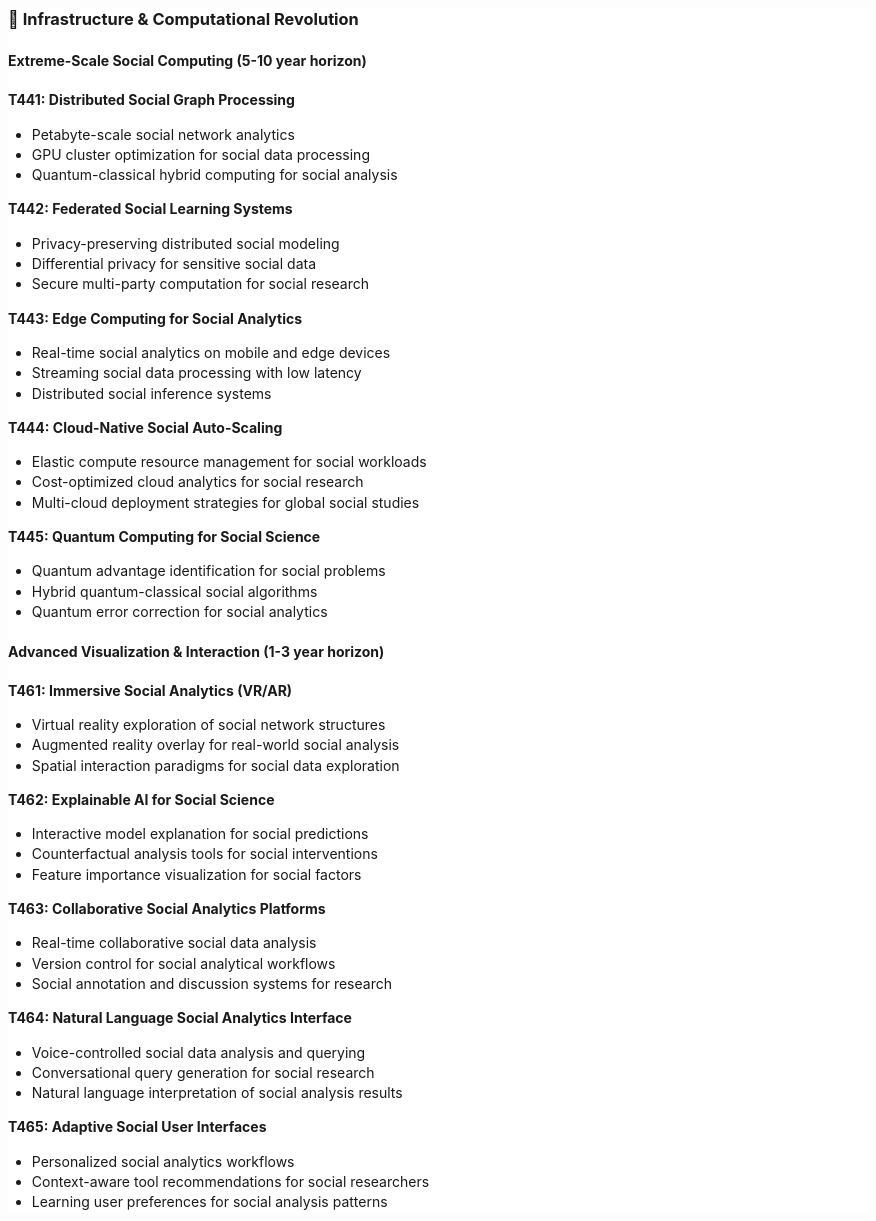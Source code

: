 ### 🚀 **Infrastructure & Computational Revolution**

#### **Extreme-Scale Social Computing (5-10 year horizon)**

**T441: Distributed Social Graph Processing**
- Petabyte-scale social network analytics
- GPU cluster optimization for social data processing
- Quantum-classical hybrid computing for social analysis

**T442: Federated Social Learning Systems**
- Privacy-preserving distributed social modeling
- Differential privacy for sensitive social data
- Secure multi-party computation for social research

**T443: Edge Computing for Social Analytics**
- Real-time social analytics on mobile and edge devices
- Streaming social data processing with low latency
- Distributed social inference systems

**T444: Cloud-Native Social Auto-Scaling**
- Elastic compute resource management for social workloads
- Cost-optimized cloud analytics for social research
- Multi-cloud deployment strategies for global social studies

**T445: Quantum Computing for Social Science**
- Quantum advantage identification for social problems
- Hybrid quantum-classical social algorithms
- Quantum error correction for social analytics

#### **Advanced Visualization & Interaction (1-3 year horizon)**

**T461: Immersive Social Analytics (VR/AR)**
- Virtual reality exploration of social network structures
- Augmented reality overlay for real-world social analysis
- Spatial interaction paradigms for social data exploration

**T462: Explainable AI for Social Science**
- Interactive model explanation for social predictions
- Counterfactual analysis tools for social interventions
- Feature importance visualization for social factors

**T463: Collaborative Social Analytics Platforms**
- Real-time collaborative social data analysis
- Version control for social analytical workflows
- Social annotation and discussion systems for research

**T464: Natural Language Social Analytics Interface**
- Voice-controlled social data analysis and querying
- Conversational query generation for social research
- Natural language interpretation of social analysis results

**T465: Adaptive Social User Interfaces**
- Personalized social analytics workflows
- Context-aware tool recommendations for social researchers
- Learning user preferences for social analysis patterns
